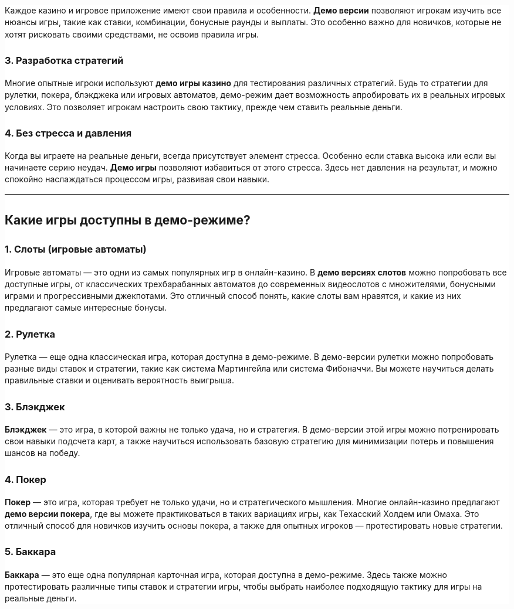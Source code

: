 Каждое казино и игровое приложение имеют свои правила и особенности. **Демо версии** позволяют игрокам изучить все нюансы игры, такие как ставки, комбинации, бонусные раунды и выплаты. Это особенно важно для новичков, которые не хотят рисковать своими средствами, не освоив правила игры.

### 3. **Разработка стратегий**

Многие опытные игроки используют **демо игры казино** для тестирования различных стратегий. Будь то стратегии для рулетки, покера, блэкджека или игровых автоматов, демо-режим дает возможность апробировать их в реальных игровых условиях. Это позволяет игрокам настроить свою тактику, прежде чем ставить реальные деньги.

### 4. **Без стресса и давления**

Когда вы играете на реальные деньги, всегда присутствует элемент стресса. Особенно если ставка высока или если вы начинаете серию неудач. **Демо игры** позволяют избавиться от этого стресса. Здесь нет давления на результат, и можно спокойно наслаждаться процессом игры, развивая свои навыки.

***

## Какие игры доступны в демо-режиме?

### 1. **Слоты (игровые автоматы)**

Игровые автоматы — это одни из самых популярных игр в онлайн-казино. В **демо версиях слотов** можно попробовать все доступные игры, от классических трехбарабанных автоматов до современных видеослотов с множителями, бонусными играми и прогрессивными джекпотами. Это отличный способ понять, какие слоты вам нравятся, и какие из них предлагают самые интересные бонусы.

### 2. **Рулетка**

Рулетка — еще одна классическая игра, которая доступна в демо-режиме. В демо-версии рулетки можно попробовать разные виды ставок и стратегии, такие как система Мартингейла или система Фибоначчи. Вы можете научиться делать правильные ставки и оценивать вероятность выигрыша.

### 3. **Блэкджек**

**Блэкджек** — это игра, в которой важны не только удача, но и стратегия. В демо-версии этой игры можно потренировать свои навыки подсчета карт, а также научиться использовать базовую стратегию для минимизации потерь и повышения шансов на победу.

### 4. **Покер**

**Покер** — это игра, которая требует не только удачи, но и стратегического мышления. Многие онлайн-казино предлагают **демо версии покера**, где вы можете практиковаться в таких вариациях игры, как Техасский Холдем или Омаха. Это отличный способ для новичков изучить основы покера, а также для опытных игроков — протестировать новые стратегии.

### 5. **Баккара**

**Баккара** — это еще одна популярная карточная игра, которая доступна в демо-режиме. Здесь также можно протестировать различные типы ставок и стратегии игры, чтобы выбрать наиболее подходящую тактику для игры на реальные деньги.

